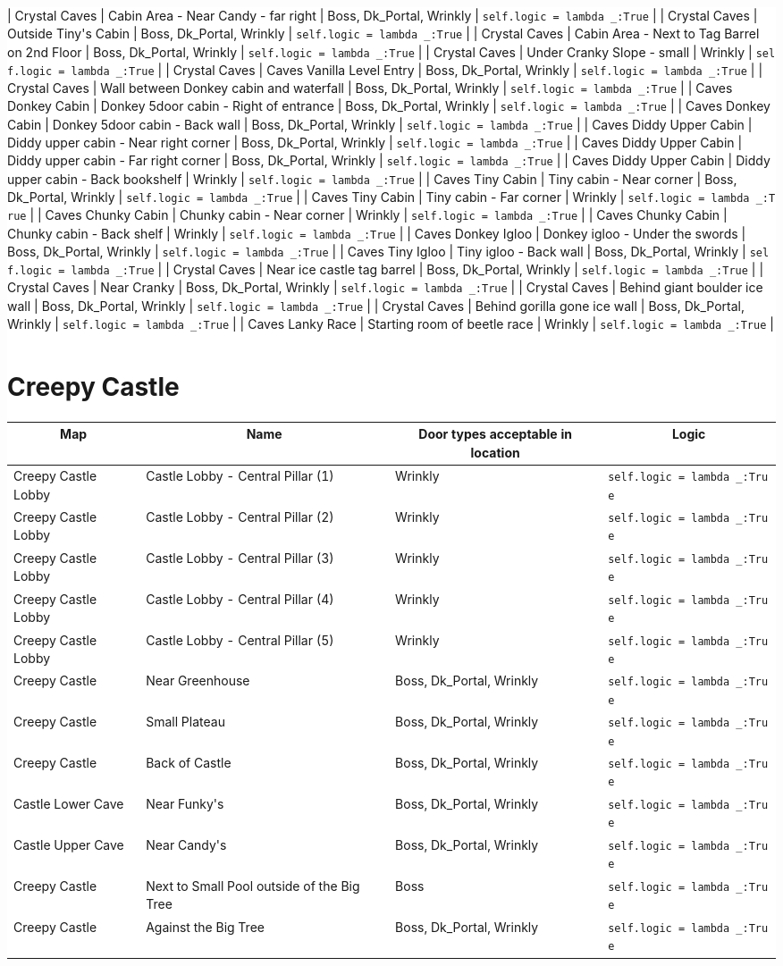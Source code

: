 | Crystal Caves | Cabin Area - Near Candy - far right | Boss, Dk_Portal, Wrinkly | `self.logic = lambda _:True` | 
| Crystal Caves | Outside Tiny's Cabin | Boss, Dk_Portal, Wrinkly | `self.logic = lambda _:True` | 
| Crystal Caves | Cabin Area - Next to Tag Barrel on 2nd Floor | Boss, Dk_Portal, Wrinkly | `self.logic = lambda _:True` | 
| Crystal Caves | Under Cranky Slope - small | Wrinkly | `self.logic = lambda _:True` | 
| Crystal Caves | Caves Vanilla Level Entry | Boss, Dk_Portal, Wrinkly | `self.logic = lambda _:True` | 
| Crystal Caves | Wall between Donkey cabin and waterfall | Boss, Dk_Portal, Wrinkly | `self.logic = lambda _:True` | 
| Caves Donkey Cabin | Donkey 5door cabin - Right of entrance | Boss, Dk_Portal, Wrinkly | `self.logic = lambda _:True` | 
| Caves Donkey Cabin | Donkey 5door cabin - Back wall | Boss, Dk_Portal, Wrinkly | `self.logic = lambda _:True` | 
| Caves Diddy Upper Cabin | Diddy upper cabin - Near right corner | Boss, Dk_Portal, Wrinkly | `self.logic = lambda _:True` | 
| Caves Diddy Upper Cabin | Diddy upper cabin - Far right corner | Boss, Dk_Portal, Wrinkly | `self.logic = lambda _:True` | 
| Caves Diddy Upper Cabin | Diddy upper cabin - Back bookshelf | Wrinkly | `self.logic = lambda _:True` | 
| Caves Tiny Cabin | Tiny cabin - Near corner | Boss, Dk_Portal, Wrinkly | `self.logic = lambda _:True` | 
| Caves Tiny Cabin | Tiny cabin - Far corner | Wrinkly | `self.logic = lambda _:True` | 
| Caves Chunky Cabin | Chunky cabin - Near corner | Wrinkly | `self.logic = lambda _:True` | 
| Caves Chunky Cabin | Chunky cabin - Back shelf | Wrinkly | `self.logic = lambda _:True` | 
| Caves Donkey Igloo | Donkey igloo - Under the swords | Boss, Dk_Portal, Wrinkly | `self.logic = lambda _:True` | 
| Caves Tiny Igloo | Tiny igloo - Back wall | Boss, Dk_Portal, Wrinkly | `self.logic = lambda _:True` | 
| Crystal Caves | Near ice castle tag barrel | Boss, Dk_Portal, Wrinkly | `self.logic = lambda _:True` | 
| Crystal Caves | Near Cranky | Boss, Dk_Portal, Wrinkly | `self.logic = lambda _:True` | 
| Crystal Caves | Behind giant boulder ice wall | Boss, Dk_Portal, Wrinkly | `self.logic = lambda _:True` | 
| Crystal Caves | Behind gorilla gone ice wall | Boss, Dk_Portal, Wrinkly | `self.logic = lambda _:True` | 
| Caves Lanky Race | Starting room of beetle race | Wrinkly | `self.logic = lambda _:True` | 

# Creepy Castle
| Map | Name | Door types acceptable in location | Logic |
| --- | ---- | --------------------------------- | ----- |
| Creepy Castle Lobby | Castle Lobby - Central Pillar (1) | Wrinkly | `self.logic = lambda _:True` | 
| Creepy Castle Lobby | Castle Lobby - Central Pillar (2) | Wrinkly | `self.logic = lambda _:True` | 
| Creepy Castle Lobby | Castle Lobby - Central Pillar (3) | Wrinkly | `self.logic = lambda _:True` | 
| Creepy Castle Lobby | Castle Lobby - Central Pillar (4) | Wrinkly | `self.logic = lambda _:True` | 
| Creepy Castle Lobby | Castle Lobby - Central Pillar (5) | Wrinkly | `self.logic = lambda _:True` | 
| Creepy Castle | Near Greenhouse | Boss, Dk_Portal, Wrinkly | `self.logic = lambda _:True` | 
| Creepy Castle | Small Plateau | Boss, Dk_Portal, Wrinkly | `self.logic = lambda _:True` | 
| Creepy Castle | Back of Castle | Boss, Dk_Portal, Wrinkly | `self.logic = lambda _:True` | 
| Castle Lower Cave | Near Funky's | Boss, Dk_Portal, Wrinkly | `self.logic = lambda _:True` | 
| Castle Upper Cave | Near Candy's | Boss, Dk_Portal, Wrinkly | `self.logic = lambda _:True` | 
| Creepy Castle | Next to Small Pool outside of the Big Tree | Boss | `self.logic = lambda _:True` | 
| Creepy Castle | Against the Big Tree | Boss, Dk_Portal, Wrinkly | `self.logic = lambda _:True` | 